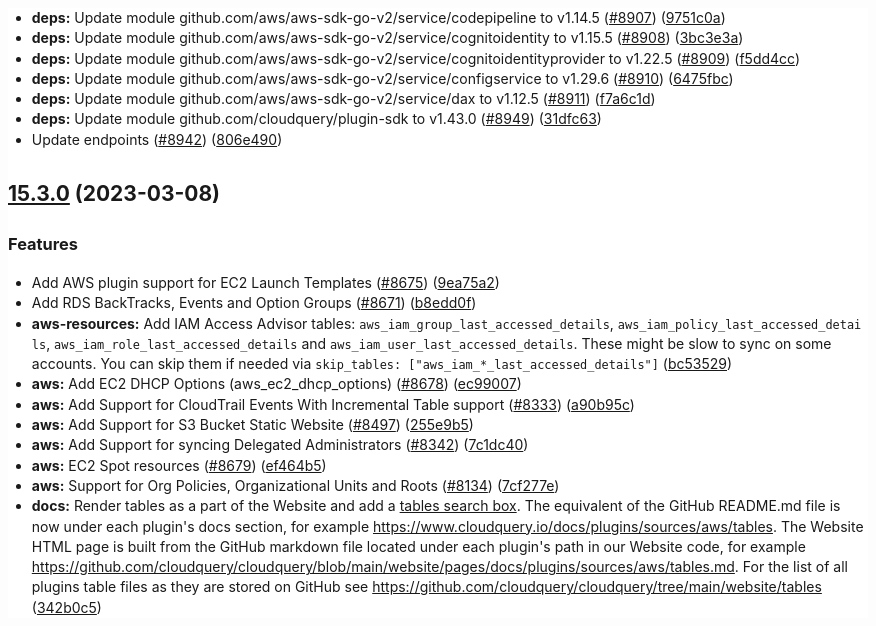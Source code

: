 * **deps:** Update module github.com/aws/aws-sdk-go-v2/service/codepipeline to v1.14.5 ([#8907](https://github.com/cloudquery/cloudquery/issues/8907)) ([9751c0a](https://github.com/cloudquery/cloudquery/commit/9751c0a3657cb4c86c748c5a0b57443894286f9b))
* **deps:** Update module github.com/aws/aws-sdk-go-v2/service/cognitoidentity to v1.15.5 ([#8908](https://github.com/cloudquery/cloudquery/issues/8908)) ([3bc3e3a](https://github.com/cloudquery/cloudquery/commit/3bc3e3ab402ab834c3f9b9f2438ed0e79224f313))
* **deps:** Update module github.com/aws/aws-sdk-go-v2/service/cognitoidentityprovider to v1.22.5 ([#8909](https://github.com/cloudquery/cloudquery/issues/8909)) ([f5dd4cc](https://github.com/cloudquery/cloudquery/commit/f5dd4cc0ab3d4f34d17779f4b9ab02a4d32439cf))
* **deps:** Update module github.com/aws/aws-sdk-go-v2/service/configservice to v1.29.6 ([#8910](https://github.com/cloudquery/cloudquery/issues/8910)) ([6475fbc](https://github.com/cloudquery/cloudquery/commit/6475fbc4a33a243cb91e80ec67b2ef60220ff730))
* **deps:** Update module github.com/aws/aws-sdk-go-v2/service/dax to v1.12.5 ([#8911](https://github.com/cloudquery/cloudquery/issues/8911)) ([f7a6c1d](https://github.com/cloudquery/cloudquery/commit/f7a6c1dd2a1cefd3cb7a65ee1da02800d94ab4f7))
* **deps:** Update module github.com/cloudquery/plugin-sdk to v1.43.0 ([#8949](https://github.com/cloudquery/cloudquery/issues/8949)) ([31dfc63](https://github.com/cloudquery/cloudquery/commit/31dfc634850b699ba7bb7876399270a7367d6c7e))
* Update endpoints ([#8942](https://github.com/cloudquery/cloudquery/issues/8942)) ([806e490](https://github.com/cloudquery/cloudquery/commit/806e49006963974718bafd13ed9eedeea64e1e7d))

## [15.3.0](https://github.com/cloudquery/cloudquery/compare/plugins-source-aws-v15.2.0...plugins-source-aws-v15.3.0) (2023-03-08)


### Features

* Add AWS plugin support for EC2 Launch Templates ([#8675](https://github.com/cloudquery/cloudquery/issues/8675)) ([9ea75a2](https://github.com/cloudquery/cloudquery/commit/9ea75a297d196b7eece6ec888213d86c13c56b89))
* Add RDS BackTracks, Events and Option Groups ([#8671](https://github.com/cloudquery/cloudquery/issues/8671)) ([b8edd0f](https://github.com/cloudquery/cloudquery/commit/b8edd0ff841da36388496f5deff13ef32992be1d))
* **aws-resources:** Add IAM Access Advisor tables: `aws_iam_group_last_accessed_details`, `aws_iam_policy_last_accessed_details`, `aws_iam_role_last_accessed_details` and `aws_iam_user_last_accessed_details`. These might be slow to sync on some accounts. You can skip them if needed via `skip_tables: ["aws_iam_*_last_accessed_details"]` ([bc53529](https://github.com/cloudquery/cloudquery/commit/bc535299a56a597f7c9d46e87900584b6cae44b0))
* **aws:** Add EC2 DHCP Options (aws_ec2_dhcp_options) ([#8678](https://github.com/cloudquery/cloudquery/issues/8678)) ([ec99007](https://github.com/cloudquery/cloudquery/commit/ec990071678ff8c9ef889084334656f7b79de8e4))
* **aws:** Add Support for CloudTrail Events With Incremental Table support ([#8333](https://github.com/cloudquery/cloudquery/issues/8333)) ([a90b95c](https://github.com/cloudquery/cloudquery/commit/a90b95c809f648730b453d9b8a672a0eb5e8eb68))
* **aws:** Add Support for S3 Bucket Static Website ([#8497](https://github.com/cloudquery/cloudquery/issues/8497)) ([255e9b5](https://github.com/cloudquery/cloudquery/commit/255e9b5be3673dc3d39672bcf97321a0472ecd81))
* **aws:** Add Support for syncing Delegated Administrators ([#8342](https://github.com/cloudquery/cloudquery/issues/8342)) ([7c1dc40](https://github.com/cloudquery/cloudquery/commit/7c1dc40bc07a2b8211ca2e884748e45ffc7a6f0b))
* **aws:** EC2 Spot resources ([#8679](https://github.com/cloudquery/cloudquery/issues/8679)) ([ef464b5](https://github.com/cloudquery/cloudquery/commit/ef464b521e48e72b94c00bfb124393788de8a0e3))
* **aws:** Support for Org Policies, Organizational Units and Roots ([#8134](https://github.com/cloudquery/cloudquery/issues/8134)) ([7cf277e](https://github.com/cloudquery/cloudquery/commit/7cf277e837f88bea6622fadc9d7f682a5030d6d6))
* **docs:** Render tables as a part of the Website and add a [tables search box](https://www.cloudquery.io/tables). The equivalent of the GitHub README.md file is now under each plugin's docs section, for example https://www.cloudquery.io/docs/plugins/sources/aws/tables. The Website HTML page is built from the GitHub markdown file located under each plugin's path in our Website code, for example https://github.com/cloudquery/cloudquery/blob/main/website/pages/docs/plugins/sources/aws/tables.md. For the list of all plugins table files as they are stored on GitHub see https://github.com/cloudquery/cloudquery/tree/main/website/tables ([342b0c5](https://github.com/cloudquery/cloudquery/commit/342b0c569fd28ee26ea3e09ec6d787f85c49f16c))